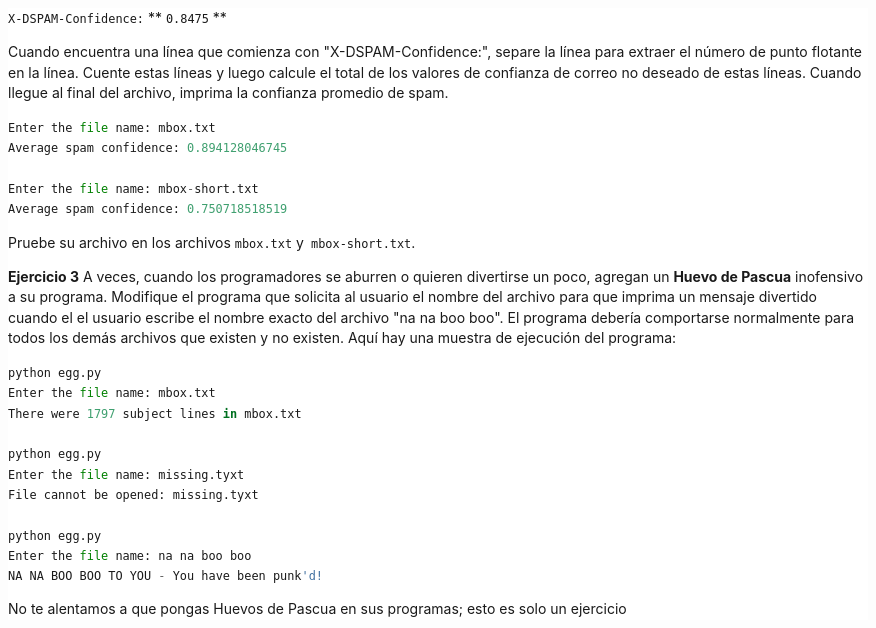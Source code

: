 `X-DSPAM-Confidence:` ** `0.8475` **

Cuando encuentra una línea que comienza con "X-DSPAM-Confidence:", separe la línea para extraer el número de punto flotante en la línea. Cuente estas líneas y luego calcule el total de los valores de confianza de correo no deseado de estas líneas. Cuando llegue al final del archivo, imprima la confianza promedio de spam.

```python
Enter the file name: mbox.txt
Average spam confidence: 0.894128046745

Enter the file name: mbox-short.txt
Average spam confidence: 0.750718518519
```

Pruebe su archivo en los archivos `mbox.txt` y` mbox-short.txt`.

**Ejercicio 3** A veces, cuando los programadores se aburren o quieren divertirse un poco, agregan un **Huevo de Pascua** inofensivo a su programa. Modifique el programa que solicita al usuario el nombre del archivo para que imprima un mensaje divertido cuando el el usuario escribe el nombre exacto del archivo "na na boo boo". El programa debería comportarse normalmente para todos los demás archivos que existen y no existen. Aquí hay una muestra de ejecución del programa:

```python
python egg.py
Enter the file name: mbox.txt
There were 1797 subject lines in mbox.txt

python egg.py
Enter the file name: missing.tyxt
File cannot be opened: missing.tyxt

python egg.py
Enter the file name: na na boo boo
NA NA BOO BOO TO YOU - You have been punk'd!
```

No te alentamos a que pongas Huevos de Pascua en sus programas; esto es solo un ejercicio
